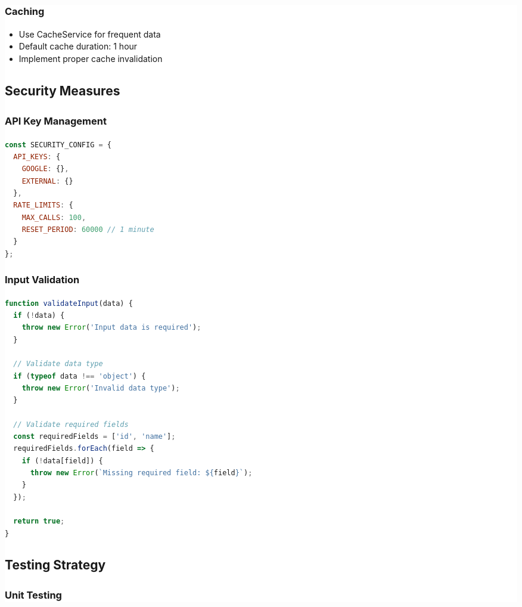 ### Caching

- Use CacheService for frequent data
- Default cache duration: 1 hour
- Implement proper cache invalidation

## Security Measures

### API Key Management

```javascript
const SECURITY_CONFIG = {
  API_KEYS: {
    GOOGLE: {},
    EXTERNAL: {}
  },
  RATE_LIMITS: {
    MAX_CALLS: 100,
    RESET_PERIOD: 60000 // 1 minute
  }
};
```

### Input Validation

```javascript
function validateInput(data) {
  if (!data) {
    throw new Error('Input data is required');
  }
  
  // Validate data type
  if (typeof data !== 'object') {
    throw new Error('Invalid data type');
  }
  
  // Validate required fields
  const requiredFields = ['id', 'name'];
  requiredFields.forEach(field => {
    if (!data[field]) {
      throw new Error(`Missing required field: ${field}`);
    }
  });
  
  return true;
}
```

## Testing Strategy

### Unit Testing

